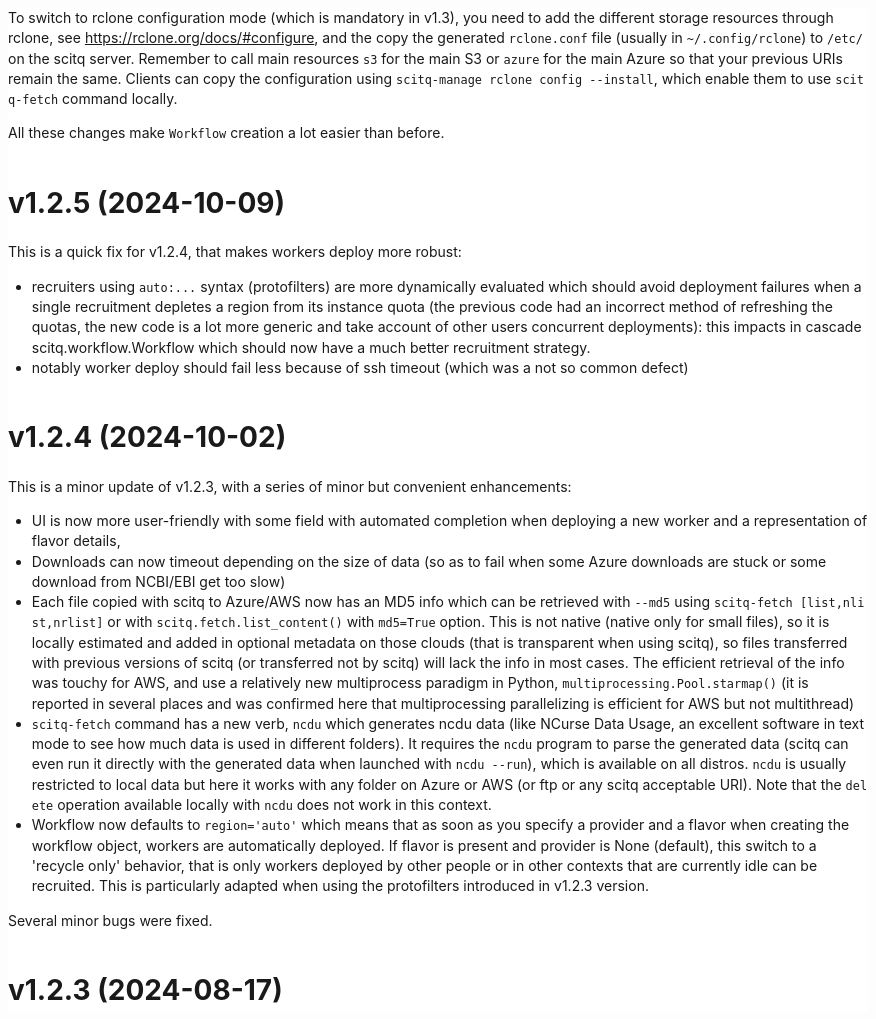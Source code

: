 To switch to rclone configuration mode (which is mandatory in v1.3), you need to add the different storage resources through rclone, see https://rclone.org/docs/#configure, and the copy the generated `rclone.conf` file (usually in `~/.config/rclone`) to `/etc/` on the scitq server. Remember to call main resources `s3` for the main S3 or `azure` for the main Azure so that your previous URIs remain the same. Clients can copy the configuration using `scitq-manage rclone config --install`, which enable them to use `scitq-fetch` command locally.

All these changes make `Workflow` creation a lot easier than before.


# v1.2.5 (2024-10-09)

This is a quick fix for v1.2.4, that makes workers deploy more robust:
- recruiters using `auto:...` syntax (protofilters) are more dynamically evaluated which should avoid deployment failures when a single recruitment depletes a region from its instance quota (the previous code had an incorrect method of refreshing the quotas, the new code is a lot more generic and take account of other users concurrent deployments): this impacts in cascade scitq.workflow.Workflow which should now have a much better recruitment strategy.
- notably worker deploy should fail less because of ssh timeout (which was a not so common defect)


# v1.2.4 (2024-10-02)

This is a minor update of v1.2.3, with a series of minor but convenient enhancements:
- UI is now more user-friendly with some field with automated completion when deploying a new worker and a representation of flavor details,
- Downloads can now timeout depending on the size of data (so as to fail when some Azure downloads are stuck or some download from NCBI/EBI get too slow)
- Each file copied with scitq to Azure/AWS now has an MD5 info which can be retrieved with `--md5` using `scitq-fetch [list,nlist,nrlist]` or with `scitq.fetch.list_content()` with `md5=True` option. This is not native (native only for small files), so it is locally estimated and added in optional metadata on those clouds (that is transparent when using scitq), so files transferred with previous versions of scitq (or transferred not by scitq) will lack the info in most cases. The efficient retrieval of the info was touchy for AWS, and use a relatively new multiprocess paradigm in Python, `multiprocessing.Pool.starmap()` (it is reported in several places and was confirmed here that multiprocessing parallelizing is efficient for AWS but not multithread)
- `scitq-fetch` command has a new verb, `ncdu` which generates ncdu data (like NCurse Data Usage, an excellent software in text mode to see how much data is used in different folders). It requires the `ncdu` program to parse the generated data (scitq can even run it directly with the generated data when launched with `ncdu --run`), which is available on all distros. `ncdu` is usually restricted to local data but here it works with any folder on Azure or AWS (or ftp or any scitq acceptable URI). Note that the `delete` operation available locally with `ncdu` does not work in this context.
- Workflow now defaults to `region='auto'` which means that as soon as you specify a provider and a flavor when creating the workflow object, workers are automatically deployed. If flavor is present and provider is None (default), this switch to a 'recycle only' behavior, that is only workers deployed by other people or in other contexts that are currently idle can be recruited. This is particularly adapted when using the protofilters introduced in v1.2.3 version.

Several minor bugs were fixed.



# v1.2.3 (2024-08-17)

